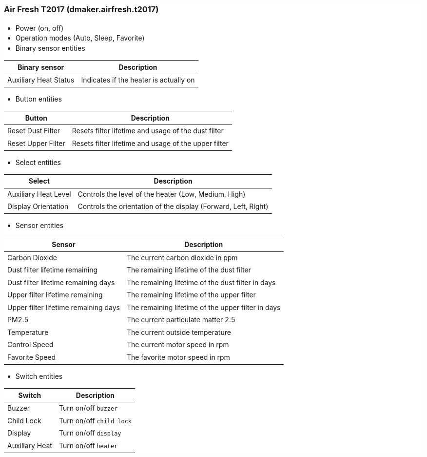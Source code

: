 ### Air Fresh T2017 (dmaker.airfresh.t2017)

- Power (on, off)
- Operation modes (Auto, Sleep, Favorite)
- Binary sensor entities

| Binary sensor         | Description                            |
| --------------------- | -------------------------------------- |
| Auxiliary Heat Status | Indicates if the heater is actually on |

- Button entities

| Button             | Description                                          |
| ------------------ | ---------------------------------------------------- |
| Reset Dust Filter  | Resets filter lifetime and usage of the dust filter  |
| Reset Upper Filter | Resets filter lifetime and usage of the upper filter |

- Select entities

| Select               | Description                                                    |
| -------------------- | -------------------------------------------------------------- |
| Auxiliary Heat Level | Controls the level of the heater (Low, Medium, High)           |
| Display Orientation  | Controls the orientation of the display (Forward, Left, Right) |

- Sensor entities

| Sensor                               | Description                                        |
| ------------------------------------ | -------------------------------------------------- |
| Carbon Dioxide                       | The current carbon dioxide in ppm                  |
| Dust filter lifetime remaining       | The remaining lifetime of the dust filter          |
| Dust filter lifetime remaining days  | The remaining lifetime of the dust filter in days  |
| Upper filter lifetime remaining      | The remaining lifetime of the upper filter         |
| Upper filter lifetime remaining days | The remaining lifetime of the upper filter in days |
| PM2.5                                | The current particulate matter 2.5                 |
| Temperature                          | The current outside temperature                    |
| Control Speed                        | The current motor speed in rpm                     |
| Favorite Speed                       | The favorite motor speed in rpm                    |

- Switch entities

| Switch         | Description              |
| -------------- | ------------------------ |
| Buzzer         | Turn on/off `buzzer`     |
| Child Lock     | Turn on/off `child lock` |
| Display        | Turn on/off `display`    |
| Auxiliary Heat | Turn on/off `heater`     |
